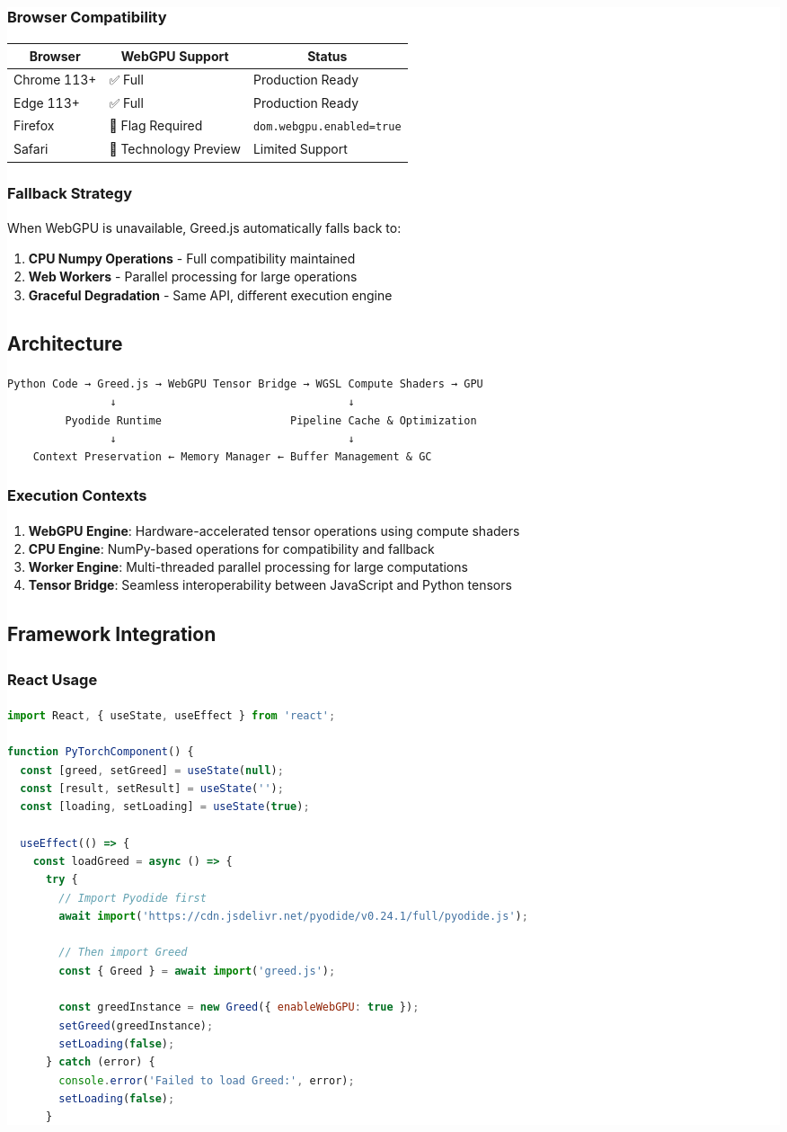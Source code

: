 ### Browser Compatibility

| Browser | WebGPU Support | Status |
|---------|----------------|--------|
| Chrome 113+ | ✅ Full | Production Ready |
| Edge 113+ | ✅ Full | Production Ready |  
| Firefox | 🚧 Flag Required | `dom.webgpu.enabled=true` |
| Safari | 🚧 Technology Preview | Limited Support |

### Fallback Strategy

When WebGPU is unavailable, Greed.js automatically falls back to:

1. **CPU Numpy Operations** - Full compatibility maintained
2. **Web Workers** - Parallel processing for large operations  
3. **Graceful Degradation** - Same API, different execution engine

## Architecture

```
Python Code → Greed.js → WebGPU Tensor Bridge → WGSL Compute Shaders → GPU
                ↓                                    ↓
         Pyodide Runtime                    Pipeline Cache & Optimization
                ↓                                    ↓
    Context Preservation ← Memory Manager ← Buffer Management & GC
```

### Execution Contexts
1. **WebGPU Engine**: Hardware-accelerated tensor operations using compute shaders  
2. **CPU Engine**: NumPy-based operations for compatibility and fallback
3. **Worker Engine**: Multi-threaded parallel processing for large computations
4. **Tensor Bridge**: Seamless interoperability between JavaScript and Python tensors

## Framework Integration

### React Usage

```jsx
import React, { useState, useEffect } from 'react';

function PyTorchComponent() {
  const [greed, setGreed] = useState(null);
  const [result, setResult] = useState('');
  const [loading, setLoading] = useState(true);

  useEffect(() => {
    const loadGreed = async () => {
      try {
        // Import Pyodide first
        await import('https://cdn.jsdelivr.net/pyodide/v0.24.1/full/pyodide.js');
        
        // Then import Greed
        const { Greed } = await import('greed.js');
        
        const greedInstance = new Greed({ enableWebGPU: true });
        setGreed(greedInstance);
        setLoading(false);
      } catch (error) {
        console.error('Failed to load Greed:', error);
        setLoading(false);
      }
```